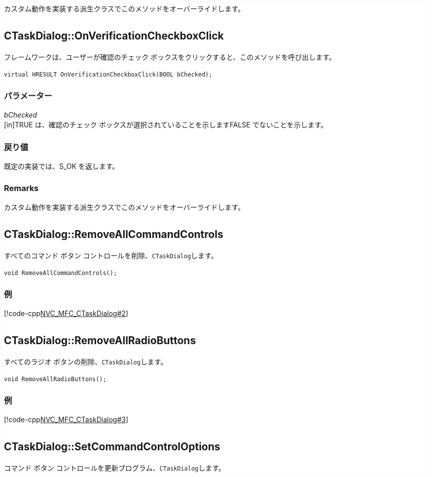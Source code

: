 カスタム動作を実装する派生クラスでこのメソッドをオーバーライドします。

##  <a name="onverificationcheckboxclick"></a>  CTaskDialog::OnVerificationCheckboxClick

フレームワークは、ユーザーが確認のチェック ボックスをクリックすると、このメソッドを呼び出します。

```
virtual HRESULT OnVerificationCheckboxClick(BOOL bChecked);
```

### <a name="parameters"></a>パラメーター

*bChecked*<br/>
[in]TRUE は、確認のチェック ボックスが選択されていることを示しますFALSE でないことを示します。

### <a name="return-value"></a>戻り値

既定の実装では、S_OK を返します。

### <a name="remarks"></a>Remarks

カスタム動作を実装する派生クラスでこのメソッドをオーバーライドします。

##  <a name="removeallcommandcontrols"></a>  CTaskDialog::RemoveAllCommandControls

すべてのコマンド ボタン コントロールを削除、`CTaskDialog`します。

```
void RemoveAllCommandControls();
```

### <a name="example"></a>例

[!code-cpp[NVC_MFC_CTaskDialog#2](../../mfc/reference/codesnippet/cpp/ctaskdialog-class_1.cpp)]

##  <a name="removeallradiobuttons"></a>  CTaskDialog::RemoveAllRadioButtons

すべてのラジオ ボタンの削除、`CTaskDialog`します。

```
void RemoveAllRadioButtons();
```

### <a name="example"></a>例

[!code-cpp[NVC_MFC_CTaskDialog#3](../../mfc/reference/codesnippet/cpp/ctaskdialog-class_2.cpp)]

##  <a name="setcommandcontroloptions"></a>  CTaskDialog::SetCommandControlOptions

コマンド ボタン コントロールを更新プログラム、`CTaskDialog`します。
